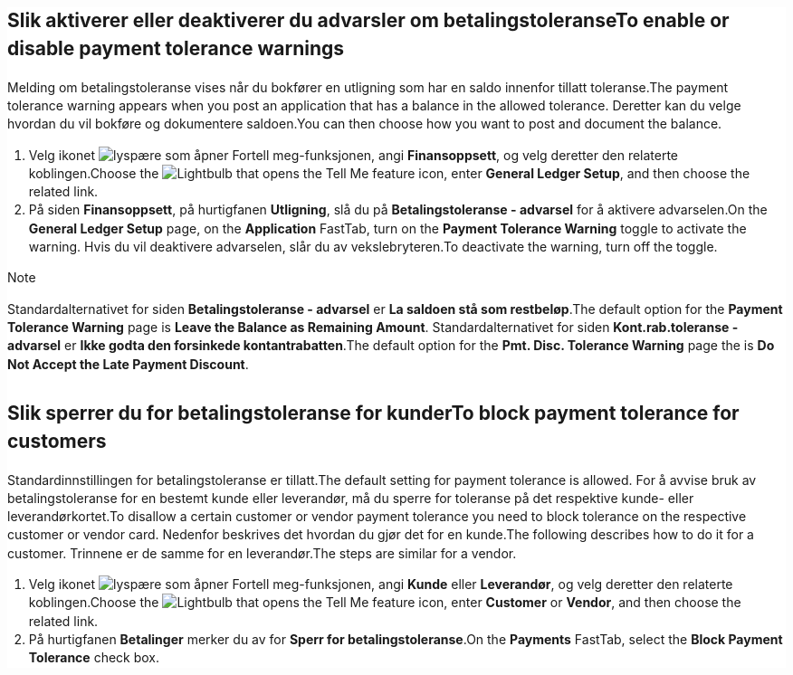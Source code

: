 ## <a name="to-enable-or-disable-payment-tolerance-warnings"></a><span data-ttu-id="abb4d-153">Slik aktiverer eller deaktiverer du advarsler om betalingstoleranse</span><span class="sxs-lookup"><span data-stu-id="abb4d-153">To enable or disable payment tolerance warnings</span></span>
<span data-ttu-id="abb4d-154">Melding om betalingstoleranse vises når du bokfører en utligning som har en saldo innenfor tillatt toleranse.</span><span class="sxs-lookup"><span data-stu-id="abb4d-154">The payment tolerance warning appears when you post an application that has a balance in the allowed tolerance.</span></span> <span data-ttu-id="abb4d-155">Deretter kan du velge hvordan du vil bokføre og dokumentere saldoen.</span><span class="sxs-lookup"><span data-stu-id="abb4d-155">You can then choose how you want to post and document the balance.</span></span>    
1. <span data-ttu-id="abb4d-156">Velg ikonet ![lyspære som åpner Fortell meg-funksjonen](media/ui-search/search_small.png "Fortell hva du vil gjøre"), angi **Finansoppsett**, og velg deretter den relaterte koblingen.</span><span class="sxs-lookup"><span data-stu-id="abb4d-156">Choose the ![Lightbulb that opens the Tell Me feature](media/ui-search/search_small.png "Tell me what you want to do") icon, enter **General Ledger Setup**, and then choose the related link.</span></span>  
2. <span data-ttu-id="abb4d-157">På siden **Finansoppsett**, på hurtigfanen **Utligning**, slå du på **Betalingstoleranse - advarsel** for å aktivere advarselen.</span><span class="sxs-lookup"><span data-stu-id="abb4d-157">On the **General Ledger Setup** page, on the **Application** FastTab, turn on the **Payment Tolerance Warning** toggle to activate the warning.</span></span> <span data-ttu-id="abb4d-158">Hvis du vil deaktivere advarselen, slår du av vekslebryteren.</span><span class="sxs-lookup"><span data-stu-id="abb4d-158">To deactivate the warning, turn off the toggle.</span></span>  

> [!NOTE]  
>  <span data-ttu-id="abb4d-159">Standardalternativet for siden **Betalingstoleranse - advarsel** er **La saldoen stå som restbeløp**.</span><span class="sxs-lookup"><span data-stu-id="abb4d-159">The default option for the **Payment Tolerance Warning** page is **Leave the Balance as Remaining Amount**.</span></span> <span data-ttu-id="abb4d-160">Standardalternativet for siden **Kont.rab.toleranse - advarsel** er **Ikke godta den forsinkede kontantrabatten**.</span><span class="sxs-lookup"><span data-stu-id="abb4d-160">The default option for the **Pmt. Disc. Tolerance Warning** page the is **Do Not Accept the Late Payment Discount**.</span></span>

## <a name="to-block-payment-tolerance-for-customers"></a><span data-ttu-id="abb4d-161">Slik sperrer du for betalingstoleranse for kunder</span><span class="sxs-lookup"><span data-stu-id="abb4d-161">To block payment tolerance for customers</span></span>  
<span data-ttu-id="abb4d-162">Standardinnstillingen for betalingstoleranse er tillatt.</span><span class="sxs-lookup"><span data-stu-id="abb4d-162">The default setting for payment tolerance is allowed.</span></span> <span data-ttu-id="abb4d-163">For å avvise bruk av betalingstoleranse for en bestemt kunde eller leverandør, må du sperre for toleranse på det respektive kunde- eller leverandørkortet.</span><span class="sxs-lookup"><span data-stu-id="abb4d-163">To disallow a certain customer or vendor payment tolerance you need to block tolerance on the respective customer or vendor card.</span></span> <span data-ttu-id="abb4d-164">Nedenfor beskrives det hvordan du gjør det for en kunde.</span><span class="sxs-lookup"><span data-stu-id="abb4d-164">The following describes how to do it for a customer.</span></span> <span data-ttu-id="abb4d-165">Trinnene er de samme for en leverandør.</span><span class="sxs-lookup"><span data-stu-id="abb4d-165">The steps are similar for a vendor.</span></span>

1. <span data-ttu-id="abb4d-166">Velg ikonet ![lyspære som åpner Fortell meg-funksjonen](media/ui-search/search_small.png "Fortell hva du vil gjøre"), angi **Kunde** eller **Leverandør**, og velg deretter den relaterte koblingen.</span><span class="sxs-lookup"><span data-stu-id="abb4d-166">Choose the ![Lightbulb that opens the Tell Me feature](media/ui-search/search_small.png "Tell me what you want to do") icon, enter **Customer** or **Vendor**, and then choose the related link.</span></span>  
2. <span data-ttu-id="abb4d-167">På hurtigfanen **Betalinger** merker du av for **Sperr for betalingstoleranse**.</span><span class="sxs-lookup"><span data-stu-id="abb4d-167">On the **Payments** FastTab, select the **Block Payment Tolerance** check box.</span></span>  
